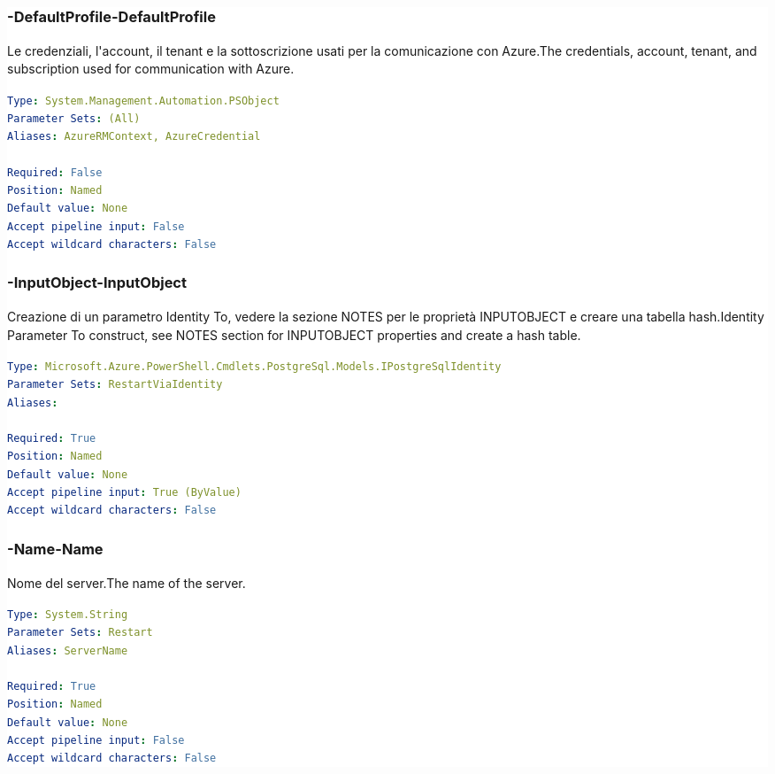 ### <span data-ttu-id="94472-117">-DefaultProfile</span><span class="sxs-lookup"><span data-stu-id="94472-117">-DefaultProfile</span></span>
<span data-ttu-id="94472-118">Le credenziali, l'account, il tenant e la sottoscrizione usati per la comunicazione con Azure.</span><span class="sxs-lookup"><span data-stu-id="94472-118">The credentials, account, tenant, and subscription used for communication with Azure.</span></span>

```yaml
Type: System.Management.Automation.PSObject
Parameter Sets: (All)
Aliases: AzureRMContext, AzureCredential

Required: False
Position: Named
Default value: None
Accept pipeline input: False
Accept wildcard characters: False
```

### <span data-ttu-id="94472-119">-InputObject</span><span class="sxs-lookup"><span data-stu-id="94472-119">-InputObject</span></span>
<span data-ttu-id="94472-120">Creazione di un parametro Identity To, vedere la sezione NOTES per le proprietà INPUTOBJECT e creare una tabella hash.</span><span class="sxs-lookup"><span data-stu-id="94472-120">Identity Parameter To construct, see NOTES section for INPUTOBJECT properties and create a hash table.</span></span>

```yaml
Type: Microsoft.Azure.PowerShell.Cmdlets.PostgreSql.Models.IPostgreSqlIdentity
Parameter Sets: RestartViaIdentity
Aliases:

Required: True
Position: Named
Default value: None
Accept pipeline input: True (ByValue)
Accept wildcard characters: False
```

### <span data-ttu-id="94472-121">-Name</span><span class="sxs-lookup"><span data-stu-id="94472-121">-Name</span></span>
<span data-ttu-id="94472-122">Nome del server.</span><span class="sxs-lookup"><span data-stu-id="94472-122">The name of the server.</span></span>

```yaml
Type: System.String
Parameter Sets: Restart
Aliases: ServerName

Required: True
Position: Named
Default value: None
Accept pipeline input: False
Accept wildcard characters: False
```
